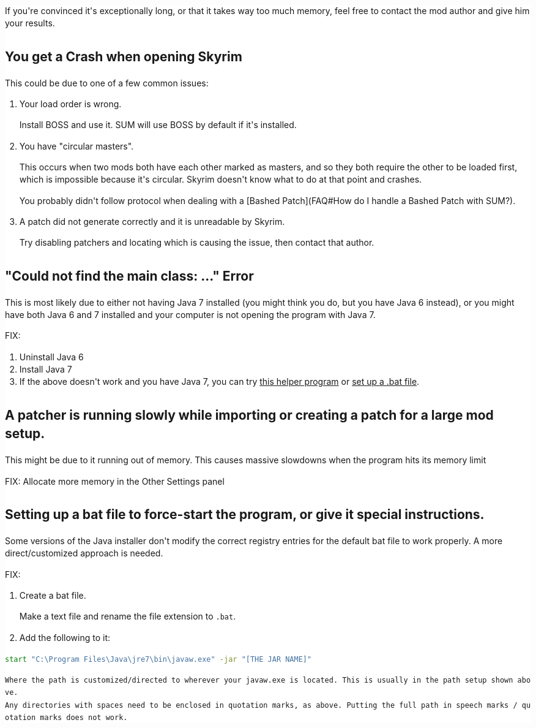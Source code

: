 If you're convinced it's exceptionally long, or that it takes way too much memory, feel free to contact the mod author and give him your results. 

## <a name="ctd"></a>You get a Crash when opening Skyrim
This could be due to one of a few common issues:

1.  Your load order is wrong.

    Install BOSS and use it. SUM will use BOSS by default if it's installed.

2.  You have "circular masters".
 
    This occurs when two mods both have each other marked as masters, and so they both require the other to be loaded first, which is impossible because it's circular. Skyrim doesn't know what to do at that point and crashes.

    You probably didn't follow protocol when dealing with a [Bashed Patch](FAQ#How do I handle a Bashed Patch with SUM?).

3.  A patch did not generate correctly and it is unreadable by Skyrim.

    Try disabling patchers and locating which is causing the issue, then contact that author.

## "Could not find the main class: ..." Error
This is most likely due to either not having Java 7 installed (you might think you do, but you have Java 6 instead), or you might have both Java 6 and 7 installed and your computer is not opening the program with Java 7.

FIX:

1. Uninstall Java 6
2. Install Java 7
3. If the above doesn't work and you have Java 7, you can try [this helper program](http://www.softpedia.com/get/Others/Miscellaneous/Jarfix.shtml) or [set up a .bat file](#bat).

## A patcher is running slowly while importing or creating a patch for a large mod setup.
This might be due to it running out of memory. This causes massive slowdowns when the program hits its memory limit

FIX:
Allocate more memory in the Other Settings panel

## <a name="bat"></a>Setting up a bat file to force-start the program, or give it special instructions.
Some versions of the Java installer don't modify the correct registry entries for the default bat file to work properly. A more direct/customized approach is needed.

FIX:

1. Create a bat file.

   Make a text file and rename the file extension to `.bat`.

2. Add the following to it: 
```bat
start "C:\Program Files\Java\jre7\bin\javaw.exe" -jar "[THE JAR NAME]"
```
    Where the path is customized/directed to wherever your javaw.exe is located. This is usually in the path setup shown above.
    Any directories with spaces need to be enclosed in quotation marks, as above. Putting the full path in speech marks / quotation marks does not work. 
